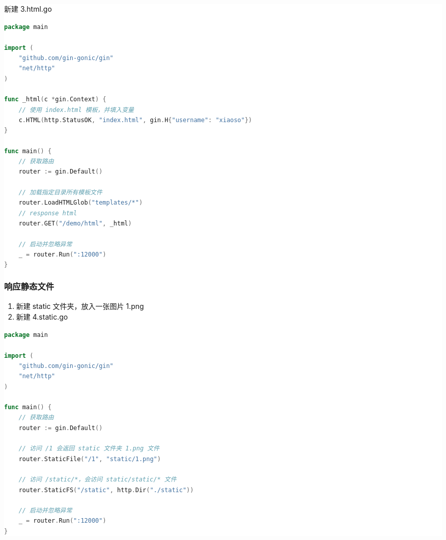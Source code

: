 新建 3.html.go

```go
package main

import (
	"github.com/gin-gonic/gin"
	"net/http"
)

func _html(c *gin.Context) {
	// 使用 index.html 模板，并填入变量
	c.HTML(http.StatusOK, "index.html", gin.H{"username": "xiaoso"})
}

func main() {
	// 获取路由
	router := gin.Default()

	// 加载指定目录所有模板文件
	router.LoadHTMLGlob("templates/*")
	// response html
	router.GET("/demo/html", _html)

	// 启动并忽略异常
	_ = router.Run(":12000")
}

```

### 响应静态文件

1. 新建 static 文件夹，放入一张图片 1.png
2. 新建 4.static.go

```go
package main

import (
	"github.com/gin-gonic/gin"
	"net/http"
)

func main() {
	// 获取路由
	router := gin.Default()

	// 访问 /1 会返回 static 文件夹 1.png 文件
	router.StaticFile("/1", "static/1.png")

	// 访问 /static/*，会访问 static/static/* 文件
	router.StaticFS("/static", http.Dir("./static"))

	// 启动并忽略异常
	_ = router.Run(":12000")
}

```
